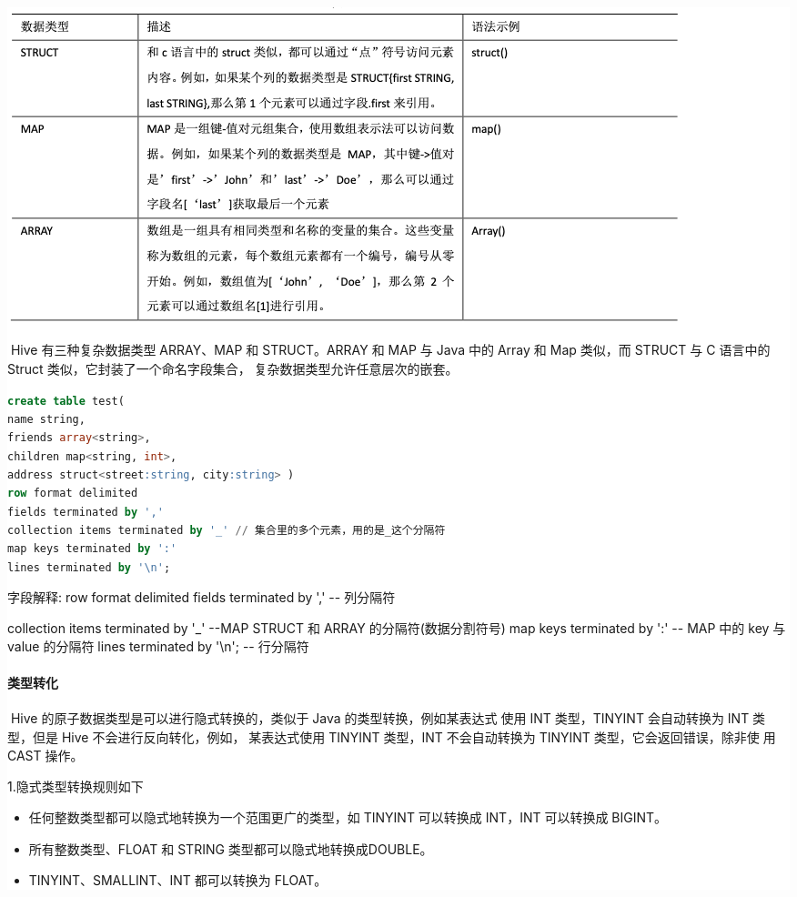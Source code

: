 ![image-20200611190051301](../image/hive/image-20200611190051301.png)

​		Hive 有三种复杂数据类型 ARRAY、MAP 和 STRUCT。ARRAY 和 MAP 与 Java 中的 Array 和 Map 类似，而 STRUCT 与 C 语言中的 Struct 类似，它封装了一个命名字段集合， 复杂数据类型允许任意层次的嵌套。

```sql
create table test(
name string,
friends array<string>,
children map<string, int>,
address struct<street:string, city:string> )
row format delimited
fields terminated by ',' 
collection items terminated by '_' // 集合里的多个元素，用的是_这个分隔符
map keys terminated by ':'
lines terminated by '\n';
```

字段解释:
 row format delimited fields terminated by ',' -- 列分隔符

collection items terminated by '_'  --MAP STRUCT 和 ARRAY 的分隔符(数据分割符号)
 map keys terminated by ':' -- MAP 中的 key 与 value 的分隔符
 lines terminated by '\n';  -- 行分隔符

#### 类型转化

​		Hive 的原子数据类型是可以进行隐式转换的，类似于 Java 的类型转换，例如某表达式 使用 INT 类型，TINYINT 会自动转换为 INT 类型，但是 Hive 不会进行反向转化，例如， 某表达式使用 TINYINT 类型，INT 不会自动转换为 TINYINT 类型，它会返回错误，除非使 用 CAST 操作。

1.隐式类型转换规则如下 

- 任何整数类型都可以隐式地转换为一个范围更广的类型，如 TINYINT 可以转换成 INT，INT 可以转换成 BIGINT。

- 所有整数类型、FLOAT 和 STRING 类型都可以隐式地转换成DOUBLE。

- TINYINT、SMALLINT、INT 都可以转换为 FLOAT。
